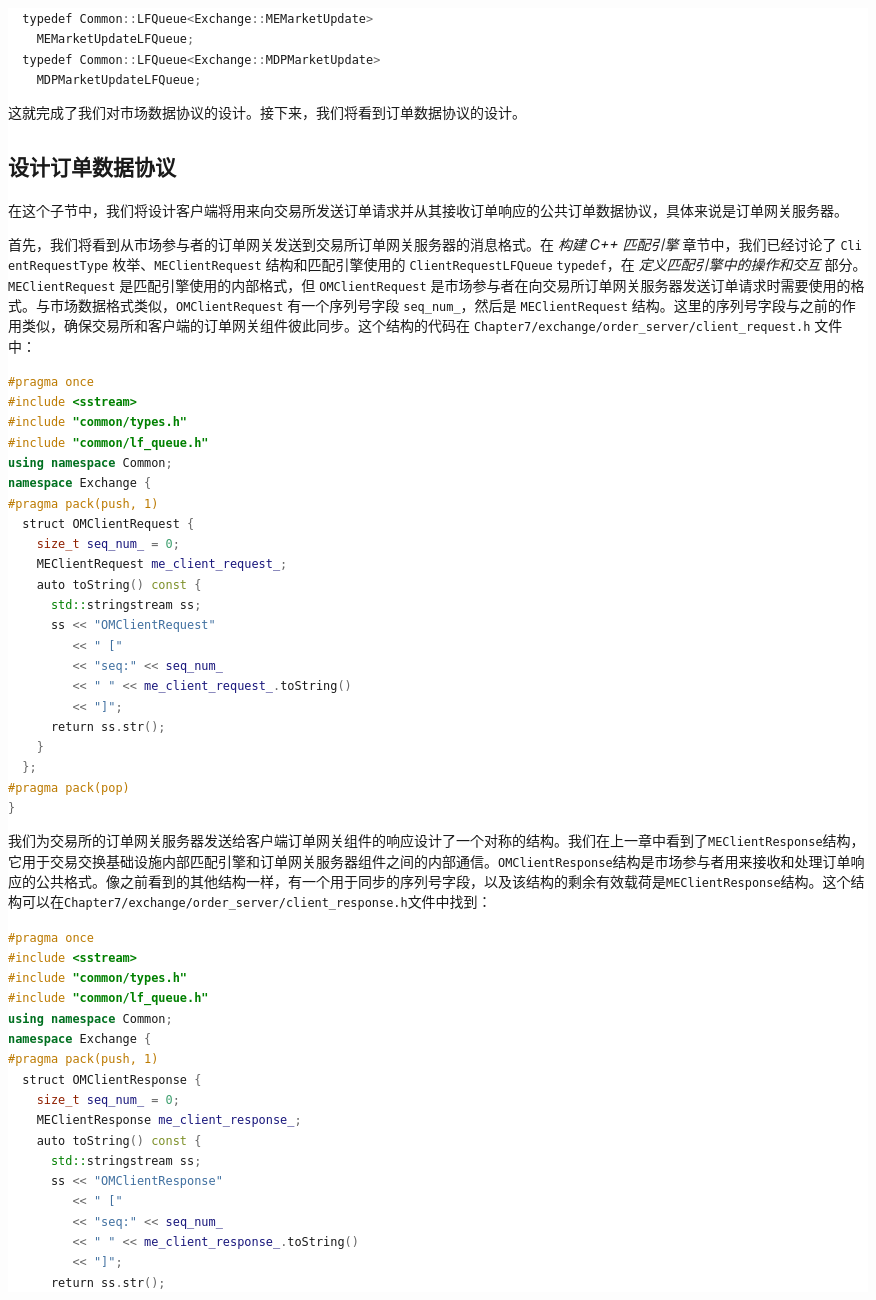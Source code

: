 ```cpp
  typedef Common::LFQueue<Exchange::MEMarketUpdate>
    MEMarketUpdateLFQueue;
  typedef Common::LFQueue<Exchange::MDPMarketUpdate>
    MDPMarketUpdateLFQueue;
```

这就完成了我们对市场数据协议的设计。接下来，我们将看到订单数据协议的设计。

## 设计订单数据协议

在这个子节中，我们将设计客户端将用来向交易所发送订单请求并从其接收订单响应的公共订单数据协议，具体来说是订单网关服务器。

首先，我们将看到从市场参与者的订单网关发送到交易所订单网关服务器的消息格式。在 *构建 C++ 匹配引擎* 章节中，我们已经讨论了 `ClientRequestType` 枚举、`MEClientRequest` 结构和匹配引擎使用的 `ClientRequestLFQueue` `typedef`，在 *定义匹配引擎中的操作和交互* 部分。`MEClientRequest` 是匹配引擎使用的内部格式，但 `OMClientRequest` 是市场参与者在向交易所订单网关服务器发送订单请求时需要使用的格式。与市场数据格式类似，`OMClientRequest` 有一个序列号字段 `seq_num_`，然后是 `MEClientRequest` 结构。这里的序列号字段与之前的作用类似，确保交易所和客户端的订单网关组件彼此同步。这个结构的代码在 `Chapter7/exchange/order_server/client_request.h` 文件中：

```cpp
#pragma once
#include <sstream>
#include "common/types.h"
#include "common/lf_queue.h"
using namespace Common;
namespace Exchange {
#pragma pack(push, 1)
  struct OMClientRequest {
    size_t seq_num_ = 0;
    MEClientRequest me_client_request_;
    auto toString() const {
      std::stringstream ss;
      ss << "OMClientRequest"
         << " ["
         << "seq:" << seq_num_
         << " " << me_client_request_.toString()
         << "]";
      return ss.str();
    }
  };
#pragma pack(pop)
}
```

我们为交易所的订单网关服务器发送给客户端订单网关组件的响应设计了一个对称的结构。我们在上一章中看到了`MEClientResponse`结构，它用于交易交换基础设施内部匹配引擎和订单网关服务器组件之间的内部通信。`OMClientResponse`结构是市场参与者用来接收和处理订单响应的公共格式。像之前看到的其他结构一样，有一个用于同步的序列号字段，以及该结构的剩余有效载荷是`MEClientResponse`结构。这个结构可以在`Chapter7/exchange/order_server/client_response.h`文件中找到：

```cpp
#pragma once
#include <sstream>
#include "common/types.h"
#include "common/lf_queue.h"
using namespace Common;
namespace Exchange {
#pragma pack(push, 1)
  struct OMClientResponse {
    size_t seq_num_ = 0;
    MEClientResponse me_client_response_;
    auto toString() const {
      std::stringstream ss;
      ss << "OMClientResponse"
         << " ["
         << "seq:" << seq_num_
         << " " << me_client_response_.toString()
         << "]";
      return ss.str();
```